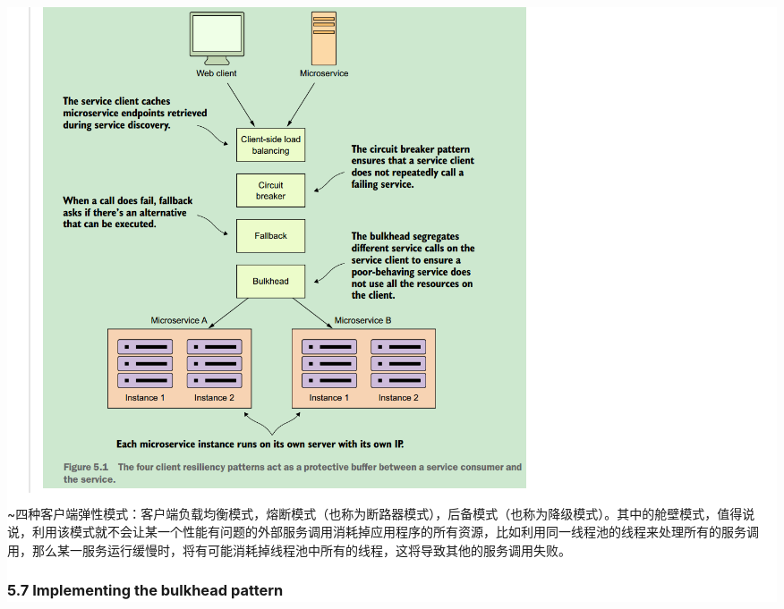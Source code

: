 ><img src="/images/smia-5-1.jpg" width="540">  

~四种客户端弹性模式：客户端负载均衡模式，熔断模式（也称为断路器模式），后备模式（也称为降级模式）。其中的舱壁模式，值得说说，利用该模式就不会让某一个性能有问题的外部服务调用消耗掉应用程序的所有资源，比如利用同一线程池的线程来处理所有的服务调用，那么某一服务运行缓慢时，将有可能消耗掉线程池中所有的线程，这将导致其他的服务调用失败。

### 5.7 Implementing the bulkhead pattern